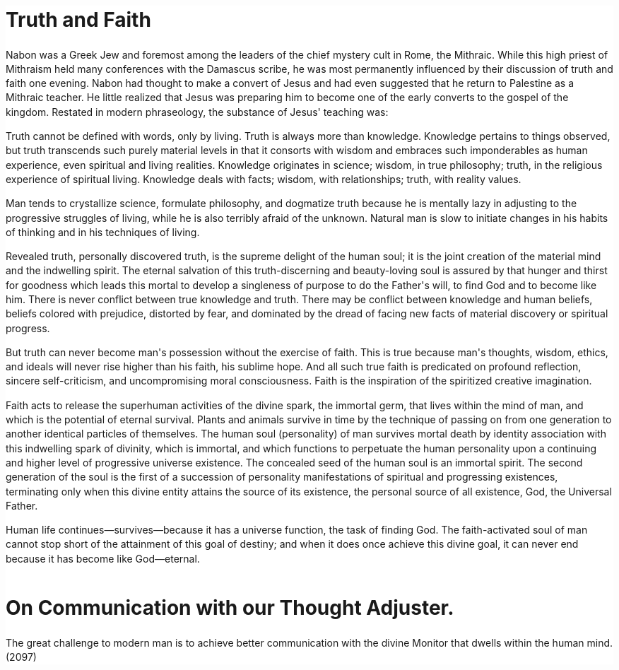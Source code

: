 # Truth and Faith

Nabon was a Greek Jew and foremost among the leaders of the chief mystery cult in Rome, the Mithraic. While this high priest of Mithraism held many conferences with the Damascus scribe, he was most permanently influenced by their discussion of truth and faith one evening. Nabon had thought to make a convert of Jesus and had even suggested that he return to Palestine as a Mithraic teacher. He little realized that Jesus was preparing him to become one of the early converts to the gospel of the kingdom. Restated in modern phraseology, the substance of Jesus' teaching was:

Truth cannot be defined with words, only by living. Truth is always more than knowledge. Knowledge pertains to things observed, but truth transcends such purely material levels in that it consorts with wisdom and embraces such imponderables as human experience, even spiritual and living realities. Knowledge originates in science; wisdom, in true philosophy; truth, in the religious experience of spiritual living. Knowledge deals with facts; wisdom, with relationships; truth, with reality values.

Man tends to crystallize science, formulate philosophy, and dogmatize truth because he is mentally lazy in adjusting to the progressive struggles of living, while he is also terribly afraid of the unknown. Natural man is slow to initiate changes in his habits of thinking and in his techniques of living.

Revealed truth, personally discovered truth, is the supreme delight of the human soul; it is the joint creation of the material mind and the indwelling spirit. The eternal salvation of this truth-discerning and beauty-loving soul is assured by that hunger and thirst for goodness which leads this mortal to develop a singleness of purpose to do the Father's will, to find God and to become like him. There is never conflict between true knowledge and truth. There may be conflict between knowledge and human beliefs, beliefs colored with prejudice, distorted by fear, and dominated by the dread of facing new facts of material discovery or spiritual progress.

But truth can never become man's possession without the exercise of faith. This is true because man's thoughts, wisdom, ethics, and ideals will never rise higher than his faith, his sublime hope. And all such true faith is predicated on profound reflection, sincere self-criticism, and uncompromising moral consciousness. Faith is the inspiration of the spiritized creative imagination.

Faith acts to release the superhuman activities of the divine spark, the immortal germ, that lives within the mind of man, and which is the potential of eternal survival. Plants and animals survive in time by the technique of passing on from one generation to another identical particles of themselves. The human soul (personality) of man survives mortal death by identity association with this indwelling spark of divinity, which is immortal, and which functions to perpetuate the human personality upon a continuing and higher level of progressive universe existence. The concealed seed of the human soul is an immortal spirit. The second generation of the soul is the first of a succession of personality manifestations of spiritual and progressing existences, terminating only when this divine entity attains the source of its existence, the personal source of all existence, God, the Universal Father.

Human life continues—survives—because it has a universe function, the task of finding God. The faith-activated soul of man cannot stop short of the attainment of this goal of destiny; and when it does once achieve this divine goal, it can never end because it has become like God—eternal.

# On Communication with our Thought Adjuster.

The great challenge to modern man is to achieve better communication with the divine Monitor that dwells within the human mind. (2097)
